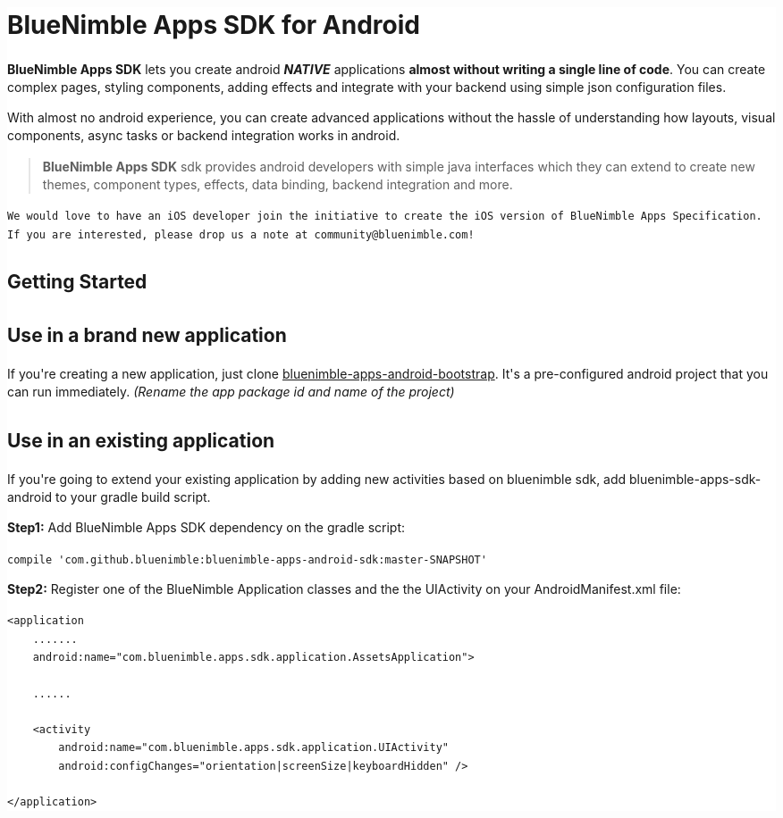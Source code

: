 # BlueNimble Apps SDK for Android

**BlueNimble Apps SDK** lets you create android ***NATIVE*** applications **almost without writing a single line of code**. You can create complex pages, styling components, adding effects and integrate with your backend using simple json configuration files.

With almost no android experience, you can create advanced applications without the hassle of understanding how layouts, visual components, async tasks or backend integration works in android.

> **BlueNimble Apps SDK** sdk provides android developers with simple java interfaces which they can extend to create new themes, component types, effects, data binding, backend integration and more.

```
We would love to have an iOS developer join the initiative to create the iOS version of BlueNimble Apps Specification. 
If you are interested, please drop us a note at community@bluenimble.com!
```

Getting Started
-----

## Use in a brand new application
If you're creating a new application, just clone <a href="https://github.com/bluenimble/bluenimble-apps-android-bootstrap" target="_blank"> bluenimble-apps-android-bootstrap</a>. It's a pre-configured android project that you can run immediately. *(Rename the app package id and name of the project)*

## Use in an existing application
If you're going to extend your existing application by adding new activities based on bluenimble sdk, add bluenimble-apps-sdk-android to your gradle build script.

**Step1:**
Add BlueNimble Apps SDK dependency on the gradle script:
```
compile 'com.github.bluenimble:bluenimble-apps-android-sdk:master-SNAPSHOT'
```

**Step2:**
Register one of the BlueNimble Application classes and the the UIActivity on your AndroidManifest.xml file:
```
<application
	.......
	android:name="com.bluenimble.apps.sdk.application.AssetsApplication">

	......

	<activity
		android:name="com.bluenimble.apps.sdk.application.UIActivity"
		android:configChanges="orientation|screenSize|keyboardHidden" />

</application>
```
